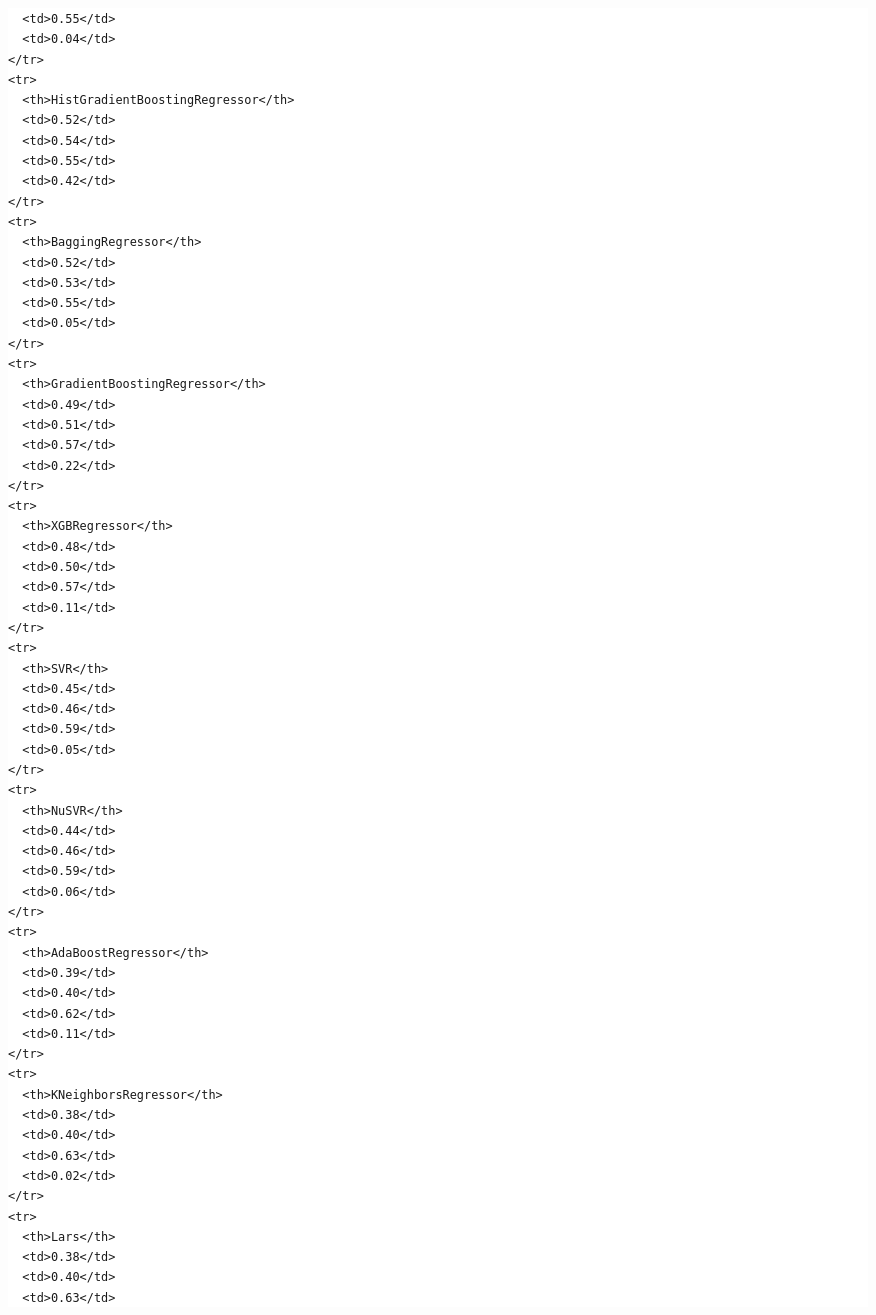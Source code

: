       <td>0.55</td>
      <td>0.04</td>
    </tr>
    <tr>
      <th>HistGradientBoostingRegressor</th>
      <td>0.52</td>
      <td>0.54</td>
      <td>0.55</td>
      <td>0.42</td>
    </tr>
    <tr>
      <th>BaggingRegressor</th>
      <td>0.52</td>
      <td>0.53</td>
      <td>0.55</td>
      <td>0.05</td>
    </tr>
    <tr>
      <th>GradientBoostingRegressor</th>
      <td>0.49</td>
      <td>0.51</td>
      <td>0.57</td>
      <td>0.22</td>
    </tr>
    <tr>
      <th>XGBRegressor</th>
      <td>0.48</td>
      <td>0.50</td>
      <td>0.57</td>
      <td>0.11</td>
    </tr>
    <tr>
      <th>SVR</th>
      <td>0.45</td>
      <td>0.46</td>
      <td>0.59</td>
      <td>0.05</td>
    </tr>
    <tr>
      <th>NuSVR</th>
      <td>0.44</td>
      <td>0.46</td>
      <td>0.59</td>
      <td>0.06</td>
    </tr>
    <tr>
      <th>AdaBoostRegressor</th>
      <td>0.39</td>
      <td>0.40</td>
      <td>0.62</td>
      <td>0.11</td>
    </tr>
    <tr>
      <th>KNeighborsRegressor</th>
      <td>0.38</td>
      <td>0.40</td>
      <td>0.63</td>
      <td>0.02</td>
    </tr>
    <tr>
      <th>Lars</th>
      <td>0.38</td>
      <td>0.40</td>
      <td>0.63</td>